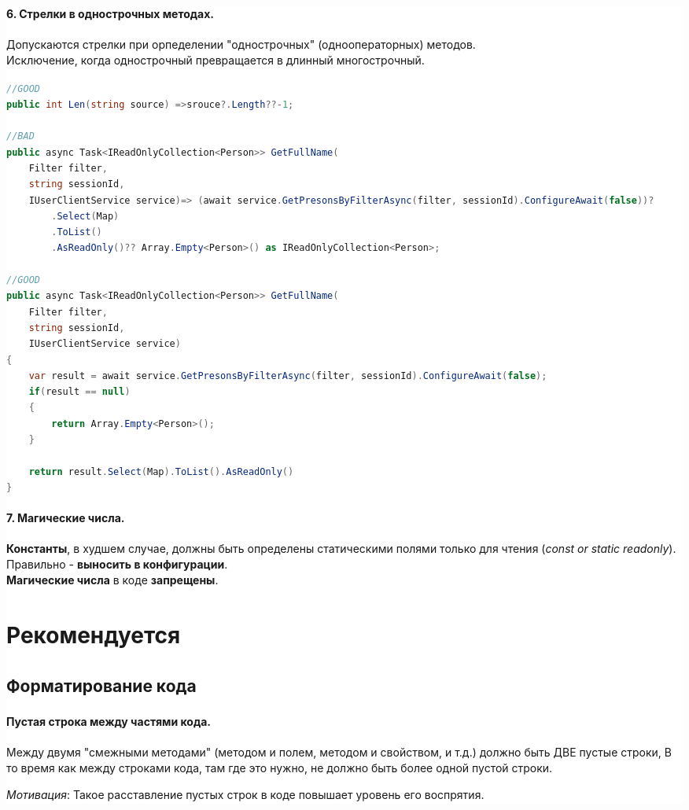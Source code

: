 
#### 6. Стрелки в однострочных методах. #### 
Допускаются стрелки при орпеделении "однострочных" (однооператорных) методов.  
Исключение, когда однострочный превращается в длинный многострочный.
```c#
//GOOD
public int Len(string source) =>srouce?.Length??-1; 

//BAD
public async Task<IReadOnlyCollection<Person>> GetFullName(
	Filter filter,
	string sessionId,
	IUserClientService service)=> (await service.GetPresonsByFilterAsync(filter, sessionId).ConfigureAwait(false))?
		.Select(Map)
		.ToList()
		.AsReadOnly()?? Array.Empty<Person>() as IReadOnlyCollection<Person>;
		
//GOOD
public async Task<IReadOnlyCollection<Person>> GetFullName(
	Filter filter,
	string sessionId,
	IUserClientService service)
{ 
	var result = await service.GetPresonsByFilterAsync(filter, sessionId).ConfigureAwait(false);
	if(result == null)
	{
		return Array.Empty<Person>();
	}
	
	return result.Select(Map).ToList().AsReadOnly()
}

```


#### 7. Магические числа. ####
**Константы**, в худшем случае, должны быть определены статическими полями только для чтения (*const or static readonly*). Правильно - **выносить в конфигурации**.  
**Магические числа** в коде **запрещены**.



# Рекомендуется #
## Форматирование кода ##
#### Пустая строка между частями кода. ####
Между двумя "смежными методами" (методом и полем, методом и свойством, и т.д.) должно быть ДВЕ пустые строки, В то время как между строками кода, там где это нужно, не должно быть более одной пустой строки.

*Мотивация*: Такое расставление пустых строк в коде повышает уровень его воспрятия.
